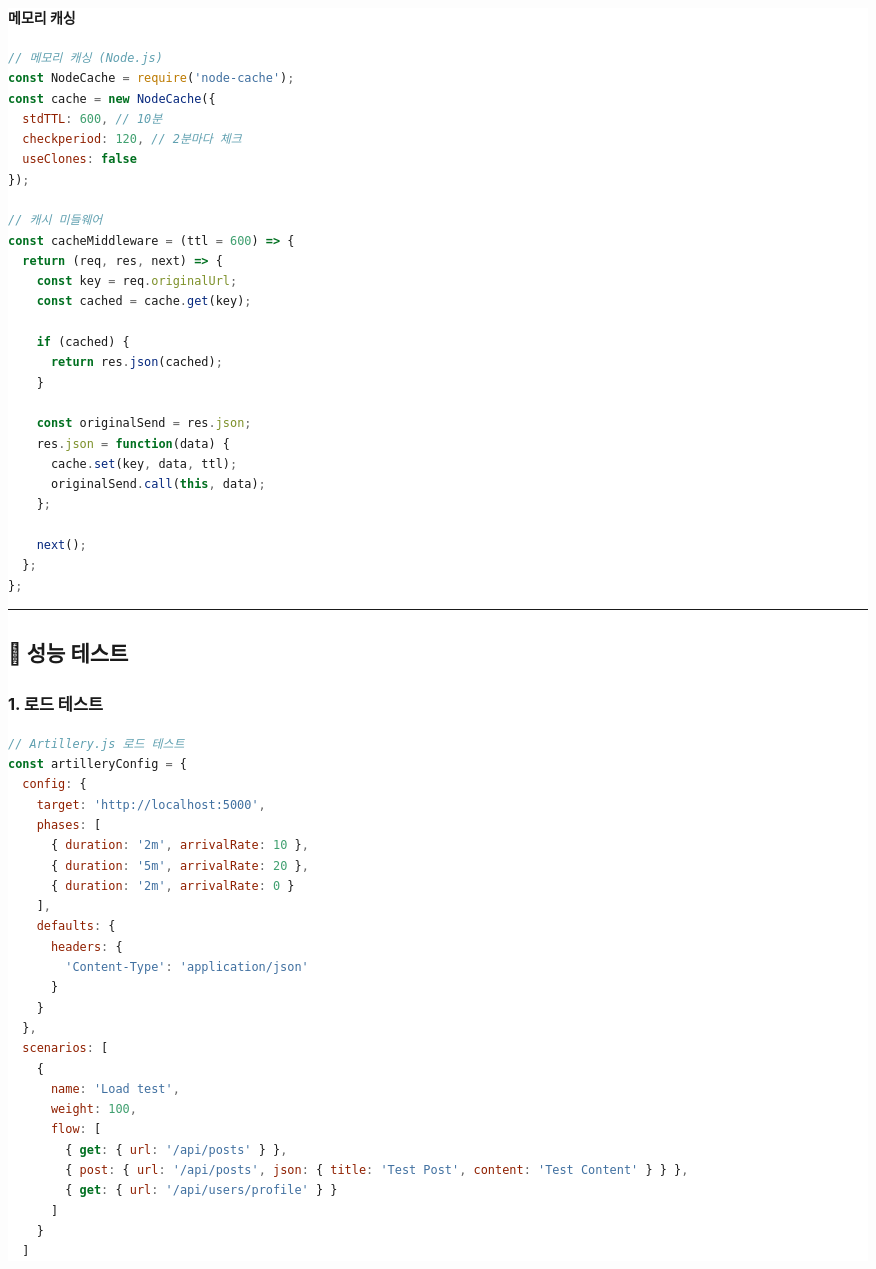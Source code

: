 #### **메모리 캐싱**
```javascript
// 메모리 캐싱 (Node.js)
const NodeCache = require('node-cache');
const cache = new NodeCache({ 
  stdTTL: 600, // 10분
  checkperiod: 120, // 2분마다 체크
  useClones: false
});

// 캐시 미들웨어
const cacheMiddleware = (ttl = 600) => {
  return (req, res, next) => {
    const key = req.originalUrl;
    const cached = cache.get(key);
    
    if (cached) {
      return res.json(cached);
    }
    
    const originalSend = res.json;
    res.json = function(data) {
      cache.set(key, data, ttl);
      originalSend.call(this, data);
    };
    
    next();
  };
};
```

---

## 🧪 **성능 테스트**

### **1. 로드 테스트**
```javascript
// Artillery.js 로드 테스트
const artilleryConfig = {
  config: {
    target: 'http://localhost:5000',
    phases: [
      { duration: '2m', arrivalRate: 10 },
      { duration: '5m', arrivalRate: 20 },
      { duration: '2m', arrivalRate: 0 }
    ],
    defaults: {
      headers: {
        'Content-Type': 'application/json'
      }
    }
  },
  scenarios: [
    {
      name: 'Load test',
      weight: 100,
      flow: [
        { get: { url: '/api/posts' } },
        { post: { url: '/api/posts', json: { title: 'Test Post', content: 'Test Content' } } },
        { get: { url: '/api/users/profile' } }
      ]
    }
  ]
```